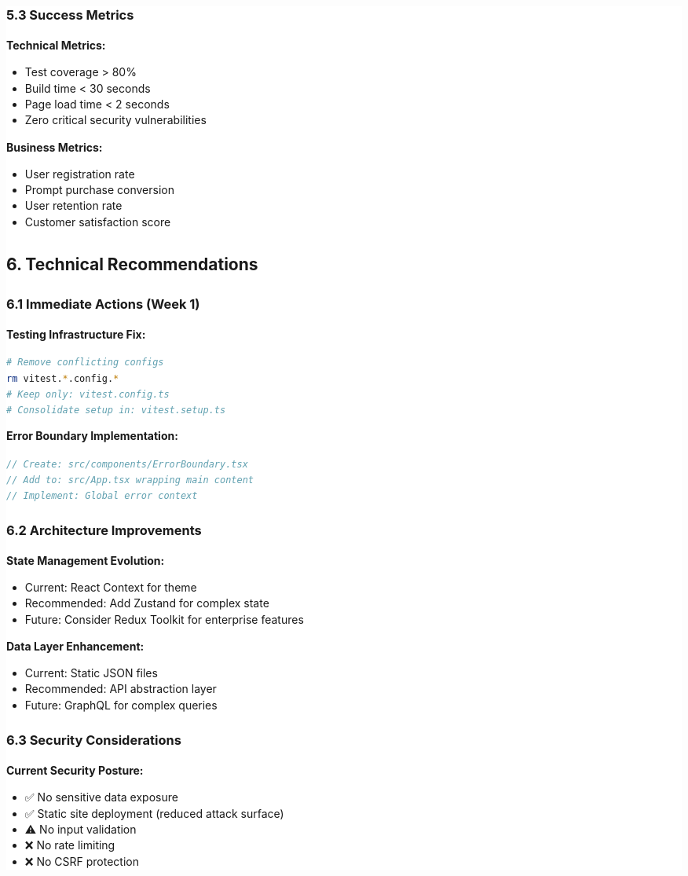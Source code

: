 ### 5.3 Success Metrics

**Technical Metrics:**
- Test coverage > 80%
- Build time < 30 seconds
- Page load time < 2 seconds
- Zero critical security vulnerabilities

**Business Metrics:**
- User registration rate
- Prompt purchase conversion
- User retention rate
- Customer satisfaction score

## 6. Technical Recommendations

### 6.1 Immediate Actions (Week 1)

**Testing Infrastructure Fix:**
```bash
# Remove conflicting configs
rm vitest.*.config.*
# Keep only: vitest.config.ts
# Consolidate setup in: vitest.setup.ts
```

**Error Boundary Implementation:**
```typescript
// Create: src/components/ErrorBoundary.tsx
// Add to: src/App.tsx wrapping main content
// Implement: Global error context
```

### 6.2 Architecture Improvements

**State Management Evolution:**
- Current: React Context for theme
- Recommended: Add Zustand for complex state
- Future: Consider Redux Toolkit for enterprise features

**Data Layer Enhancement:**
- Current: Static JSON files
- Recommended: API abstraction layer
- Future: GraphQL for complex queries

### 6.3 Security Considerations

**Current Security Posture:**
- ✅ No sensitive data exposure
- ✅ Static site deployment (reduced attack surface)
- ⚠️ No input validation
- ❌ No rate limiting
- ❌ No CSRF protection
